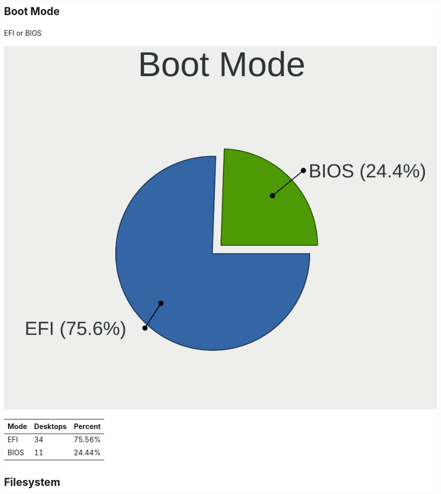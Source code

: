 Boot Mode
---------

EFI or BIOS

![Boot Mode](./images/pie_chart_bsd/os_boot_mode.svg)


| Mode | Desktops | Percent |
|------|----------|---------|
| EFI  | 34       | 75.56%  |
| BIOS | 11       | 24.44%  |

Filesystem
----------
